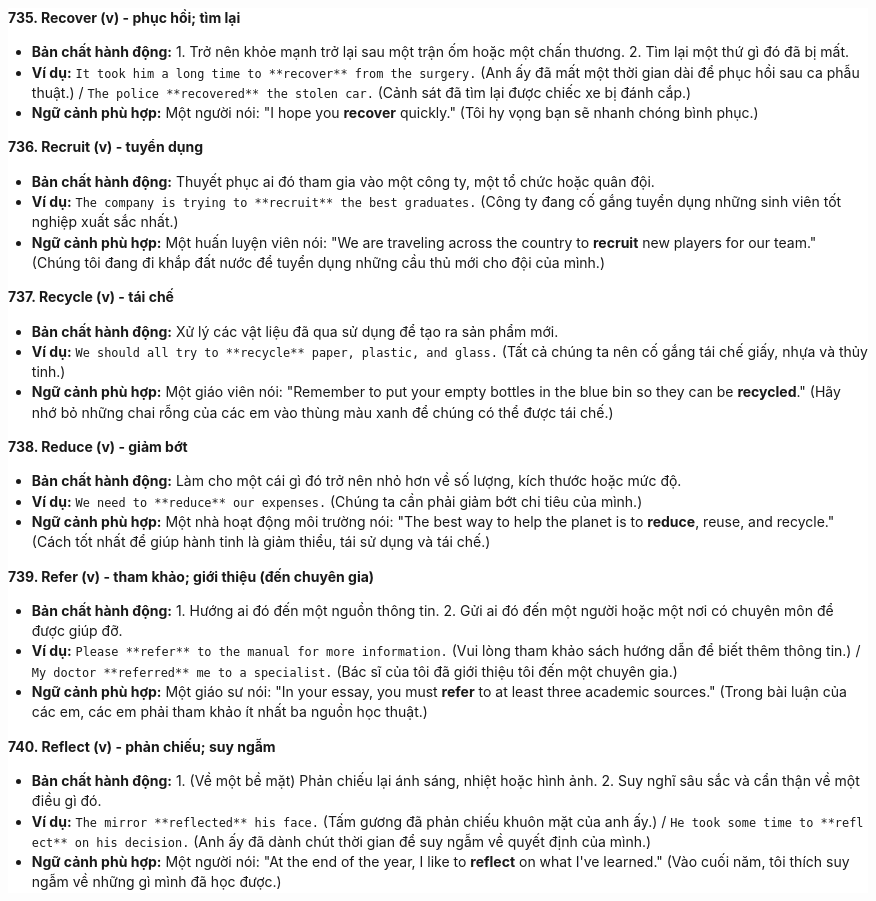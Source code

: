 **735. Recover (v) - phục hồi; tìm lại**

* **Bản chất hành động:** 1. Trở nên khỏe mạnh trở lại sau một trận ốm hoặc một chấn thương. 2. Tìm lại một thứ gì đó đã bị mất.
* **Ví dụ:** `It took him a long time to **recover** from the surgery.` (Anh ấy đã mất một thời gian dài để phục hồi sau ca phẫu thuật.) / `The police **recovered** the stolen car.` (Cảnh sát đã tìm lại được chiếc xe bị đánh cắp.)
* **Ngữ cảnh phù hợp:** Một người nói: "I hope you **recover** quickly." (Tôi hy vọng bạn sẽ nhanh chóng bình phục.)

**736. Recruit (v) - tuyển dụng**

* **Bản chất hành động:** Thuyết phục ai đó tham gia vào một công ty, một tổ chức hoặc quân đội.
* **Ví dụ:** `The company is trying to **recruit** the best graduates.` (Công ty đang cố gắng tuyển dụng những sinh viên tốt nghiệp xuất sắc nhất.)
* **Ngữ cảnh phù hợp:** Một huấn luyện viên nói: "We are traveling across the country to **recruit** new players for our team." (Chúng tôi đang đi khắp đất nước để tuyển dụng những cầu thủ mới cho đội của mình.)

**737. Recycle (v) - tái chế**

* **Bản chất hành động:** Xử lý các vật liệu đã qua sử dụng để tạo ra sản phẩm mới.
* **Ví dụ:** `We should all try to **recycle** paper, plastic, and glass.` (Tất cả chúng ta nên cố gắng tái chế giấy, nhựa và thủy tinh.)
* **Ngữ cảnh phù hợp:** Một giáo viên nói: "Remember to put your empty bottles in the blue bin so they can be **recycled**." (Hãy nhớ bỏ những chai rỗng của các em vào thùng màu xanh để chúng có thể được tái chế.)

**738. Reduce (v) - giảm bớt**

* **Bản chất hành động:** Làm cho một cái gì đó trở nên nhỏ hơn về số lượng, kích thước hoặc mức độ.
* **Ví dụ:** `We need to **reduce** our expenses.` (Chúng ta cần phải giảm bớt chi tiêu của mình.)
* **Ngữ cảnh phù hợp:** Một nhà hoạt động môi trường nói: "The best way to help the planet is to **reduce**, reuse, and recycle." (Cách tốt nhất để giúp hành tinh là giảm thiểu, tái sử dụng và tái chế.)

**739. Refer (v) - tham khảo; giới thiệu (đến chuyên gia)**

* **Bản chất hành động:** 1. Hướng ai đó đến một nguồn thông tin. 2. Gửi ai đó đến một người hoặc một nơi có chuyên môn để được giúp đỡ.
* **Ví dụ:** `Please **refer** to the manual for more information.` (Vui lòng tham khảo sách hướng dẫn để biết thêm thông tin.) / `My doctor **referred** me to a specialist.` (Bác sĩ của tôi đã giới thiệu tôi đến một chuyên gia.)
* **Ngữ cảnh phù hợp:** Một giáo sư nói: "In your essay, you must **refer** to at least three academic sources." (Trong bài luận của các em, các em phải tham khảo ít nhất ba nguồn học thuật.)

**740. Reflect (v) - phản chiếu; suy ngẫm**

* **Bản chất hành động:** 1. (Về một bề mặt) Phản chiếu lại ánh sáng, nhiệt hoặc hình ảnh. 2. Suy nghĩ sâu sắc và cẩn thận về một điều gì đó.
* **Ví dụ:** `The mirror **reflected** his face.` (Tấm gương đã phản chiếu khuôn mặt của anh ấy.) / `He took some time to **reflect** on his decision.` (Anh ấy đã dành chút thời gian để suy ngẫm về quyết định của mình.)
* **Ngữ cảnh phù hợp:** Một người nói: "At the end of the year, I like to **reflect** on what I've learned." (Vào cuối năm, tôi thích suy ngẫm về những gì mình đã học được.)
